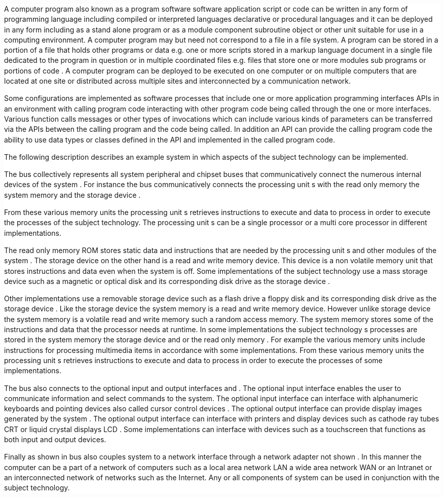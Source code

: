 A computer program also known as a program software software application script or code can be written in any form of programming language including compiled or interpreted languages declarative or procedural languages and it can be deployed in any form including as a stand alone program or as a module component subroutine object or other unit suitable for use in a computing environment. A computer program may but need not correspond to a file in a file system. A program can be stored in a portion of a file that holds other programs or data e.g. one or more scripts stored in a markup language document in a single file dedicated to the program in question or in multiple coordinated files e.g. files that store one or more modules sub programs or portions of code . A computer program can be deployed to be executed on one computer or on multiple computers that are located at one site or distributed across multiple sites and interconnected by a communication network.

Some configurations are implemented as software processes that include one or more application programming interfaces APIs in an environment with calling program code interacting with other program code being called through the one or more interfaces. Various function calls messages or other types of invocations which can include various kinds of parameters can be transferred via the APIs between the calling program and the code being called. In addition an API can provide the calling program code the ability to use data types or classes defined in the API and implemented in the called program code.

The following description describes an example system in which aspects of the subject technology can be implemented.

The bus collectively represents all system peripheral and chipset buses that communicatively connect the numerous internal devices of the system . For instance the bus communicatively connects the processing unit s with the read only memory the system memory and the storage device .

From these various memory units the processing unit s retrieves instructions to execute and data to process in order to execute the processes of the subject technology. The processing unit s can be a single processor or a multi core processor in different implementations.

The read only memory ROM stores static data and instructions that are needed by the processing unit s and other modules of the system . The storage device on the other hand is a read and write memory device. This device is a non volatile memory unit that stores instructions and data even when the system is off. Some implementations of the subject technology use a mass storage device such as a magnetic or optical disk and its corresponding disk drive as the storage device .

Other implementations use a removable storage device such as a flash drive a floppy disk and its corresponding disk drive as the storage device . Like the storage device the system memory is a read and write memory device. However unlike storage device the system memory is a volatile read and write memory such a random access memory. The system memory stores some of the instructions and data that the processor needs at runtime. In some implementations the subject technology s processes are stored in the system memory the storage device and or the read only memory . For example the various memory units include instructions for processing multimedia items in accordance with some implementations. From these various memory units the processing unit s retrieves instructions to execute and data to process in order to execute the processes of some implementations.

The bus also connects to the optional input and output interfaces and . The optional input interface enables the user to communicate information and select commands to the system. The optional input interface can interface with alphanumeric keyboards and pointing devices also called cursor control devices . The optional output interface can provide display images generated by the system . The optional output interface can interface with printers and display devices such as cathode ray tubes CRT or liquid crystal displays LCD . Some implementations can interface with devices such as a touchscreen that functions as both input and output devices.

Finally as shown in bus also couples system to a network interface through a network adapter not shown . In this manner the computer can be a part of a network of computers such as a local area network LAN a wide area network WAN or an Intranet or an interconnected network of networks such as the Internet. Any or all components of system can be used in conjunction with the subject technology.
